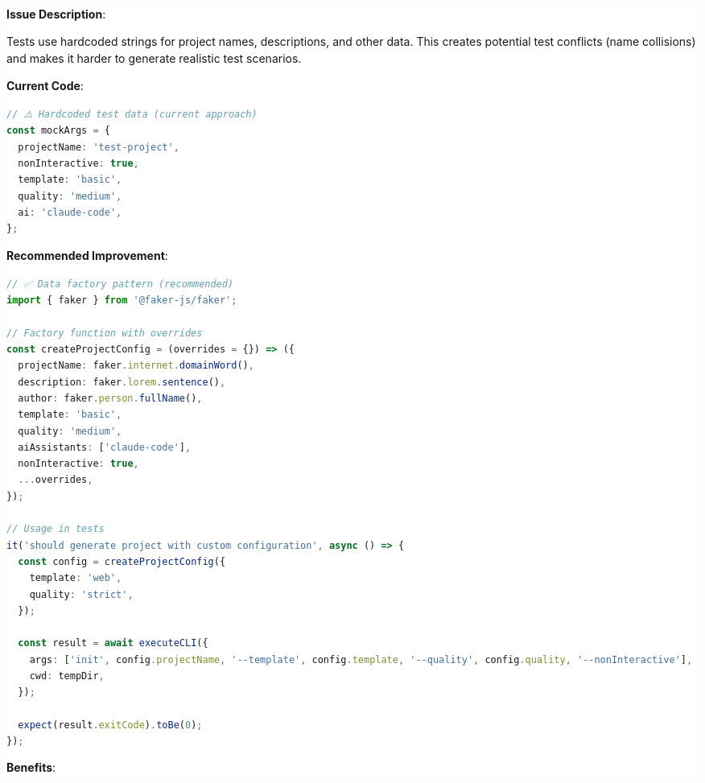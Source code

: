 **Issue Description**:

Tests use hardcoded strings for project names, descriptions, and other data. This creates potential test conflicts (name collisions) and makes it harder to generate realistic test scenarios.

**Current Code**:

```typescript
// ⚠️ Hardcoded test data (current approach)
const mockArgs = {
  projectName: 'test-project',
  nonInteractive: true,
  template: 'basic',
  quality: 'medium',
  ai: 'claude-code',
};
```

**Recommended Improvement**:

```typescript
// ✅ Data factory pattern (recommended)
import { faker } from '@faker-js/faker';

// Factory function with overrides
const createProjectConfig = (overrides = {}) => ({
  projectName: faker.internet.domainWord(),
  description: faker.lorem.sentence(),
  author: faker.person.fullName(),
  template: 'basic',
  quality: 'medium',
  aiAssistants: ['claude-code'],
  nonInteractive: true,
  ...overrides,
});

// Usage in tests
it('should generate project with custom configuration', async () => {
  const config = createProjectConfig({
    template: 'web',
    quality: 'strict',
  });

  const result = await executeCLI({
    args: ['init', config.projectName, '--template', config.template, '--quality', config.quality, '--nonInteractive'],
    cwd: tempDir,
  });

  expect(result.exitCode).toBe(0);
});
```

**Benefits**:
